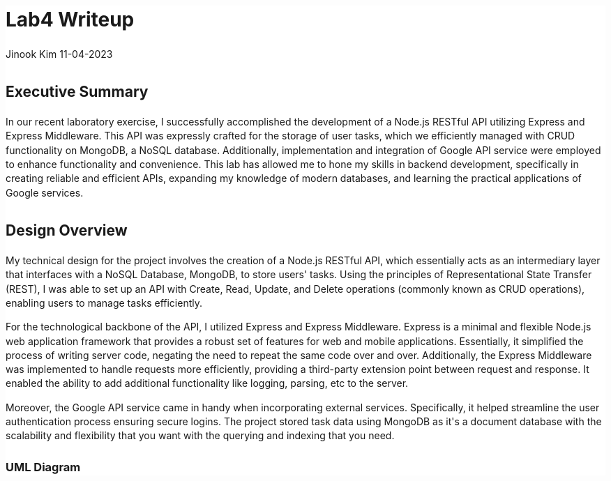 # Lab4 Writeup
Jinook Kim
11-04-2023

## Executive Summary
In our recent laboratory exercise, I successfully accomplished the development of a Node.js RESTful API utilizing Express and Express Middleware. This API was expressly crafted for the storage of user tasks, which we efficiently managed with CRUD functionality on MongoDB, a NoSQL database. Additionally, implementation and integration of Google API service were employed to enhance functionality and convenience. This lab has allowed me to hone my skills in backend development, specifically in creating reliable and efficient APIs, expanding my knowledge of modern databases, and learning the practical applications of Google services.

## Design Overview
My technical design for the project involves the creation of a Node.js RESTful API, which essentially acts as an intermediary layer that interfaces with a NoSQL Database, MongoDB, to store users' tasks. Using the principles of Representational State Transfer (REST), I was able to set up an API with Create, Read, Update, and Delete operations (commonly known as CRUD operations), enabling users to manage tasks efficiently. 

For the technological backbone of the API, I utilized Express and Express Middleware. Express is a minimal and flexible Node.js web application framework that provides a robust set of features for web and mobile applications. Essentially, it simplified the process of writing server code, negating the need to repeat the same code over and over. Additionally, the Express Middleware was implemented to handle requests more efficiently, providing a third-party extension point between request and response. It enabled the ability to add additional functionality like logging, parsing, etc to the server.

Moreover, the Google API service came in handy when incorporating external services. Specifically, it helped streamline the user authentication process ensuring secure logins. The project stored task data using MongoDB as it's a document database with the scalability and flexibility that you want with the querying and indexing that you need.

### UML Diagram